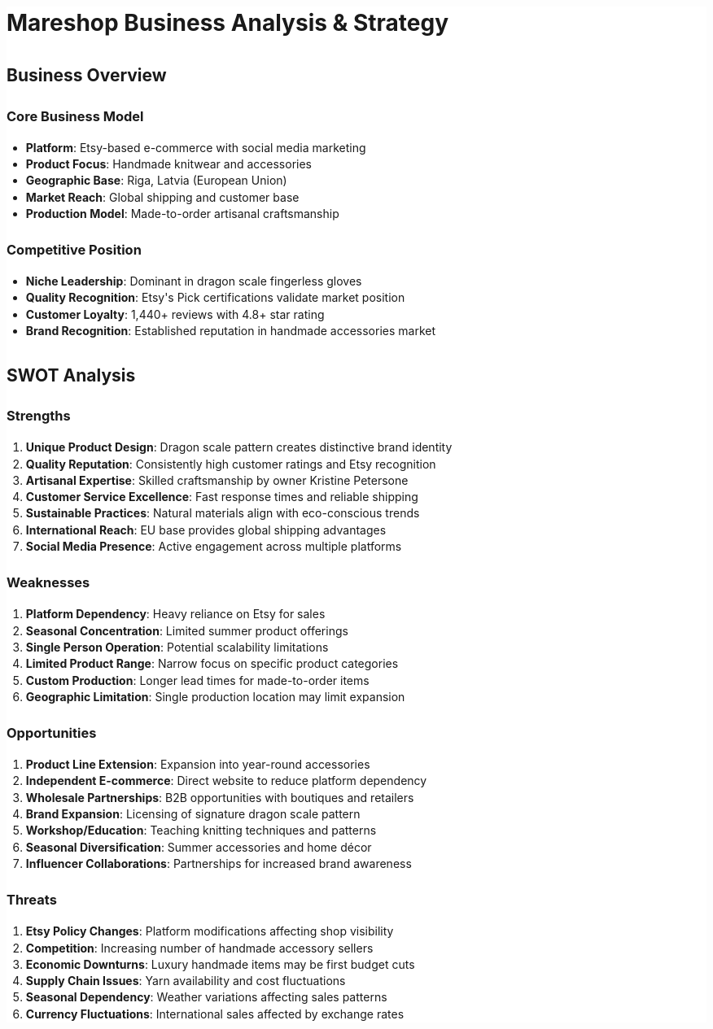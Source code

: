 # Mareshop Business Analysis & Strategy

## Business Overview

### Core Business Model
- **Platform**: Etsy-based e-commerce with social media marketing
- **Product Focus**: Handmade knitwear and accessories
- **Geographic Base**: Riga, Latvia (European Union)
- **Market Reach**: Global shipping and customer base
- **Production Model**: Made-to-order artisanal craftsmanship

### Competitive Position
- **Niche Leadership**: Dominant in dragon scale fingerless gloves
- **Quality Recognition**: Etsy's Pick certifications validate market position
- **Customer Loyalty**: 1,440+ reviews with 4.8+ star rating
- **Brand Recognition**: Established reputation in handmade accessories market

## SWOT Analysis

### Strengths
1. **Unique Product Design**: Dragon scale pattern creates distinctive brand identity
2. **Quality Reputation**: Consistently high customer ratings and Etsy recognition
3. **Artisanal Expertise**: Skilled craftsmanship by owner Kristine Petersone
4. **Customer Service Excellence**: Fast response times and reliable shipping
5. **Sustainable Practices**: Natural materials align with eco-conscious trends
6. **International Reach**: EU base provides global shipping advantages
7. **Social Media Presence**: Active engagement across multiple platforms

### Weaknesses
1. **Platform Dependency**: Heavy reliance on Etsy for sales
2. **Seasonal Concentration**: Limited summer product offerings
3. **Single Person Operation**: Potential scalability limitations
4. **Limited Product Range**: Narrow focus on specific product categories
5. **Custom Production**: Longer lead times for made-to-order items
6. **Geographic Limitation**: Single production location may limit expansion

### Opportunities
1. **Product Line Extension**: Expansion into year-round accessories
2. **Independent E-commerce**: Direct website to reduce platform dependency
3. **Wholesale Partnerships**: B2B opportunities with boutiques and retailers
4. **Brand Expansion**: Licensing of signature dragon scale pattern
5. **Workshop/Education**: Teaching knitting techniques and patterns
6. **Seasonal Diversification**: Summer accessories and home décor
7. **Influencer Collaborations**: Partnerships for increased brand awareness

### Threats
1. **Etsy Policy Changes**: Platform modifications affecting shop visibility
2. **Competition**: Increasing number of handmade accessory sellers
3. **Economic Downturns**: Luxury handmade items may be first budget cuts
4. **Supply Chain Issues**: Yarn availability and cost fluctuations
5. **Seasonal Dependency**: Weather variations affecting sales patterns
6. **Currency Fluctuations**: International sales affected by exchange rates
